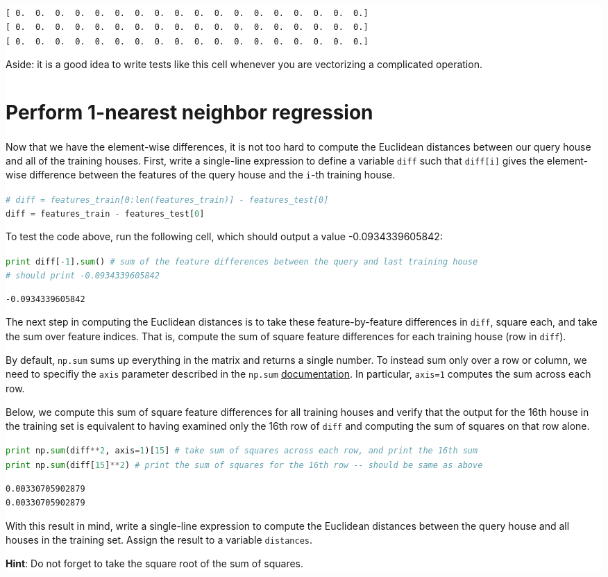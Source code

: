     [ 0.  0.  0.  0.  0.  0.  0.  0.  0.  0.  0.  0.  0.  0.  0.  0.  0.  0.]
    [ 0.  0.  0.  0.  0.  0.  0.  0.  0.  0.  0.  0.  0.  0.  0.  0.  0.  0.]
    [ 0.  0.  0.  0.  0.  0.  0.  0.  0.  0.  0.  0.  0.  0.  0.  0.  0.  0.]
    

Aside: it is a good idea to write tests like this cell whenever you are vectorizing a complicated operation.

# Perform 1-nearest neighbor regression

Now that we have the element-wise differences, it is not too hard to compute the Euclidean distances between our query house and all of the training houses. First, write a single-line expression to define a variable `diff` such that `diff[i]` gives the element-wise difference between the features of the query house and the `i`-th training house.


```python
# diff = features_train[0:len(features_train)] - features_test[0]
diff = features_train - features_test[0]
```

To test the code above, run the following cell, which should output a value -0.0934339605842:


```python
print diff[-1].sum() # sum of the feature differences between the query and last training house
# should print -0.0934339605842
```

    -0.0934339605842
    

The next step in computing the Euclidean distances is to take these feature-by-feature differences in `diff`, square each, and take the sum over feature indices.  That is, compute the sum of square feature differences for each training house (row in `diff`).

By default, `np.sum` sums up everything in the matrix and returns a single number. To instead sum only over a row or column, we need to specifiy the `axis` parameter described in the `np.sum` [documentation](http://docs.scipy.org/doc/numpy-1.10.1/reference/generated/numpy.sum.html). In particular, `axis=1` computes the sum across each row.

Below, we compute this sum of square feature differences for all training houses and verify that the output for the 16th house in the training set is equivalent to having examined only the 16th row of `diff` and computing the sum of squares on that row alone.


```python
print np.sum(diff**2, axis=1)[15] # take sum of squares across each row, and print the 16th sum
print np.sum(diff[15]**2) # print the sum of squares for the 16th row -- should be same as above
```

    0.00330705902879
    0.00330705902879
    

With this result in mind, write a single-line expression to compute the Euclidean distances between the query house and all houses in the training set. Assign the result to a variable `distances`.

**Hint**: Do not forget to take the square root of the sum of squares.
